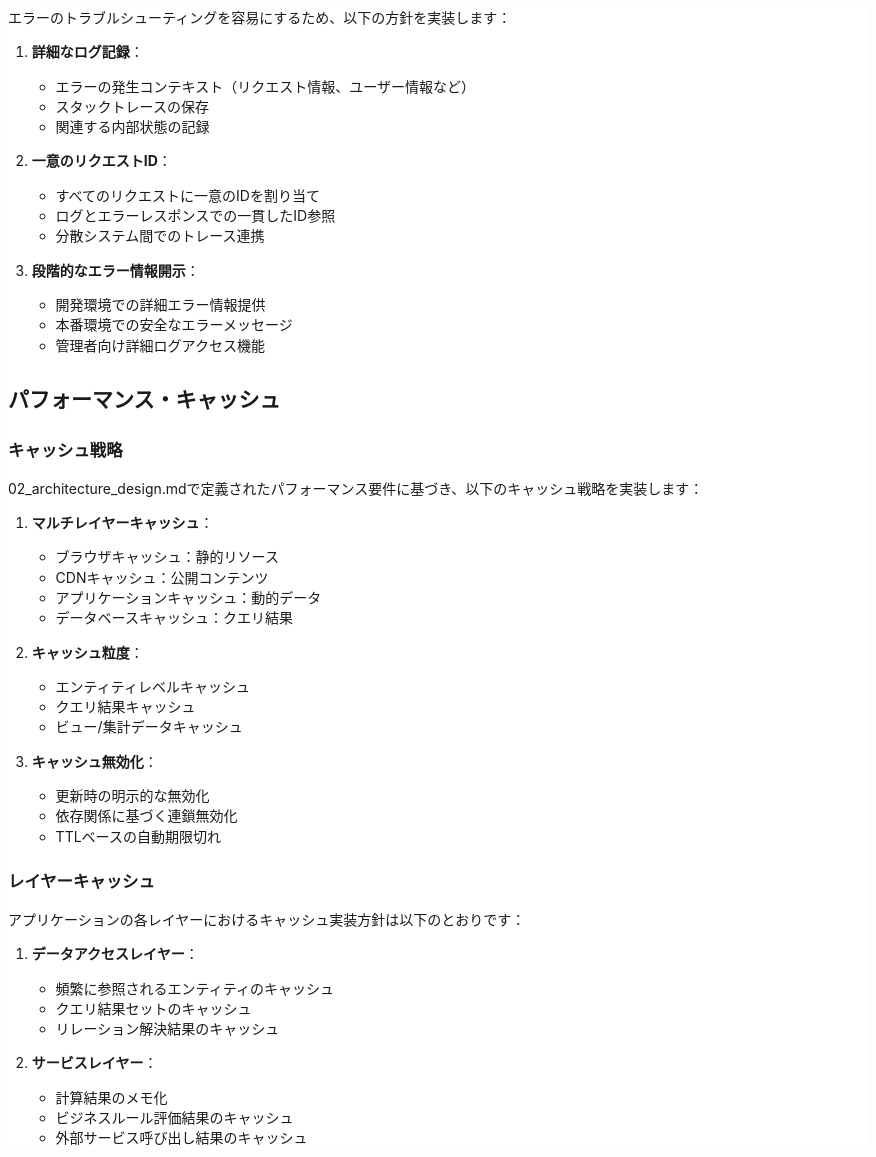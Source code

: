 エラーのトラブルシューティングを容易にするため、以下の方針を実装します：

1. **詳細なログ記録**：

   - エラーの発生コンテキスト（リクエスト情報、ユーザー情報など）
   - スタックトレースの保存
   - 関連する内部状態の記録

2. **一意のリクエストID**：

   - すべてのリクエストに一意のIDを割り当て
   - ログとエラーレスポンスでの一貫したID参照
   - 分散システム間でのトレース連携

3. **段階的なエラー情報開示**：
   - 開発環境での詳細エラー情報提供
   - 本番環境での安全なエラーメッセージ
   - 管理者向け詳細ログアクセス機能

## パフォーマンス・キャッシュ

### キャッシュ戦略

02_architecture_design.mdで定義されたパフォーマンス要件に基づき、以下のキャッシュ戦略を実装します：

1. **マルチレイヤーキャッシュ**：

   - ブラウザキャッシュ：静的リソース
   - CDNキャッシュ：公開コンテンツ
   - アプリケーションキャッシュ：動的データ
   - データベースキャッシュ：クエリ結果

2. **キャッシュ粒度**：

   - エンティティレベルキャッシュ
   - クエリ結果キャッシュ
   - ビュー/集計データキャッシュ

3. **キャッシュ無効化**：
   - 更新時の明示的な無効化
   - 依存関係に基づく連鎖無効化
   - TTLベースの自動期限切れ

### レイヤーキャッシュ

アプリケーションの各レイヤーにおけるキャッシュ実装方針は以下のとおりです：

1. **データアクセスレイヤー**：

   - 頻繁に参照されるエンティティのキャッシュ
   - クエリ結果セットのキャッシュ
   - リレーション解決結果のキャッシュ

2. **サービスレイヤー**：

   - 計算結果のメモ化
   - ビジネスルール評価結果のキャッシュ
   - 外部サービス呼び出し結果のキャッシュ
